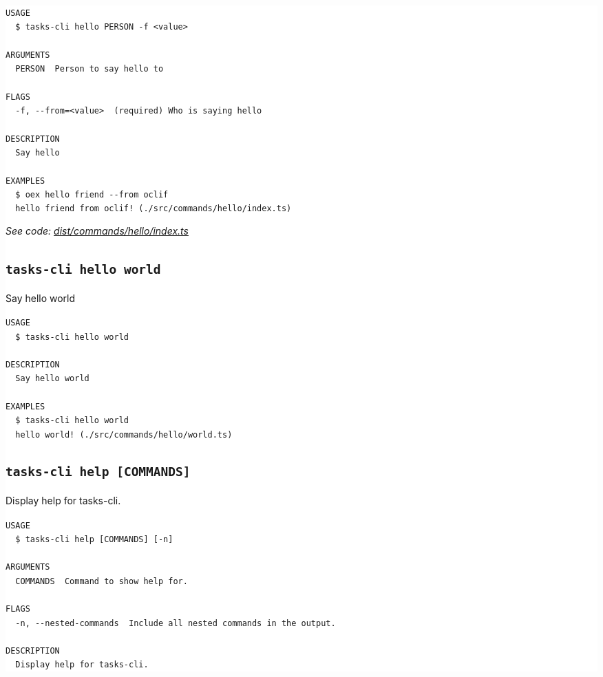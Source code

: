 ```
USAGE
  $ tasks-cli hello PERSON -f <value>

ARGUMENTS
  PERSON  Person to say hello to

FLAGS
  -f, --from=<value>  (required) Who is saying hello

DESCRIPTION
  Say hello

EXAMPLES
  $ oex hello friend --from oclif
  hello friend from oclif! (./src/commands/hello/index.ts)
```

_See code: [dist/commands/hello/index.ts](https://github.com/jbcorcoran85/tasks-cli/blob/v0.0.0/dist/commands/hello/index.ts)_

## `tasks-cli hello world`

Say hello world

```
USAGE
  $ tasks-cli hello world

DESCRIPTION
  Say hello world

EXAMPLES
  $ tasks-cli hello world
  hello world! (./src/commands/hello/world.ts)
```

## `tasks-cli help [COMMANDS]`

Display help for tasks-cli.

```
USAGE
  $ tasks-cli help [COMMANDS] [-n]

ARGUMENTS
  COMMANDS  Command to show help for.

FLAGS
  -n, --nested-commands  Include all nested commands in the output.

DESCRIPTION
  Display help for tasks-cli.
```
